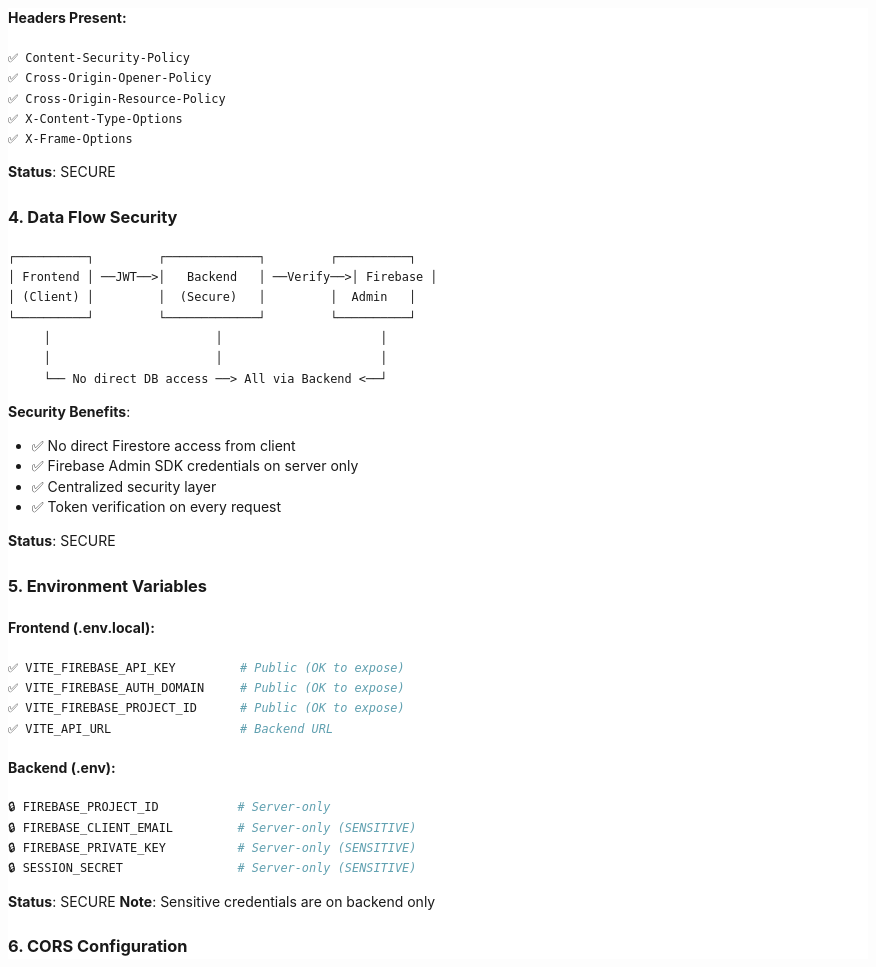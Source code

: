 #### Headers Present:
```
✅ Content-Security-Policy
✅ Cross-Origin-Opener-Policy
✅ Cross-Origin-Resource-Policy
✅ X-Content-Type-Options
✅ X-Frame-Options
```

**Status**: SECURE

### 4. **Data Flow Security**

```
┌──────────┐         ┌─────────────┐         ┌──────────┐
│ Frontend │ ──JWT──>│   Backend   │ ──Verify──>│ Firebase │
│ (Client) │         │  (Secure)   │         │  Admin   │
└──────────┘         └─────────────┘         └──────────┘
     │                       │                      │
     │                       │                      │
     └── No direct DB access ──> All via Backend <──┘
```

**Security Benefits**:
- ✅ No direct Firestore access from client
- ✅ Firebase Admin SDK credentials on server only
- ✅ Centralized security layer
- ✅ Token verification on every request

**Status**: SECURE

### 5. **Environment Variables**

#### Frontend (.env.local):
```bash
✅ VITE_FIREBASE_API_KEY         # Public (OK to expose)
✅ VITE_FIREBASE_AUTH_DOMAIN     # Public (OK to expose)
✅ VITE_FIREBASE_PROJECT_ID      # Public (OK to expose)
✅ VITE_API_URL                  # Backend URL
```

#### Backend (.env):
```bash
🔒 FIREBASE_PROJECT_ID           # Server-only
🔒 FIREBASE_CLIENT_EMAIL         # Server-only (SENSITIVE)
🔒 FIREBASE_PRIVATE_KEY          # Server-only (SENSITIVE)
🔒 SESSION_SECRET                # Server-only (SENSITIVE)
```

**Status**: SECURE
**Note**: Sensitive credentials are on backend only

### 6. **CORS Configuration**
